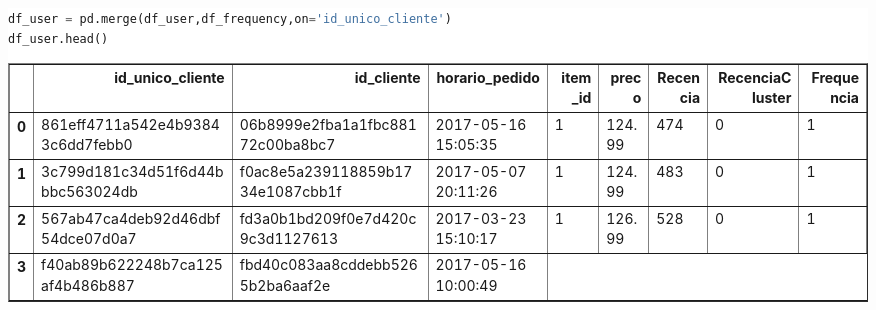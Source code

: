 </table>
</div>




```python
df_user = pd.merge(df_user,df_frequency,on='id_unico_cliente')
df_user.head()
```




<div>
<table border="1" class="dataframe">
  <thead>
    <tr style="text-align: right;">
      <th></th>
      <th>id_unico_cliente</th>
      <th>id_cliente</th>
      <th>horario_pedido</th>
      <th>item_id</th>
      <th>preco</th>
      <th>Recencia</th>
      <th>RecenciaCluster</th>
      <th>Frequencia</th>
    </tr>
  </thead>
  <tbody>
    <tr>
      <th>0</th>
      <td>861eff4711a542e4b93843c6dd7febb0</td>
      <td>06b8999e2fba1a1fbc88172c00ba8bc7</td>
      <td>2017-05-16 15:05:35</td>
      <td>1</td>
      <td>124.99</td>
      <td>474</td>
      <td>0</td>
      <td>1</td>
    </tr>
    <tr>
      <th>1</th>
      <td>3c799d181c34d51f6d44bbbc563024db</td>
      <td>f0ac8e5a239118859b1734e1087cbb1f</td>
      <td>2017-05-07 20:11:26</td>
      <td>1</td>
      <td>124.99</td>
      <td>483</td>
      <td>0</td>
      <td>1</td>
    </tr>
    <tr>
      <th>2</th>
      <td>567ab47ca4deb92d46dbf54dce07d0a7</td>
      <td>fd3a0b1bd209f0e7d420c9c3d1127613</td>
      <td>2017-03-23 15:10:17</td>
      <td>1</td>
      <td>126.99</td>
      <td>528</td>
      <td>0</td>
      <td>1</td>
    </tr>
    <tr>
      <th>3</th>
      <td>f40ab89b622248b7ca125af4b486b887</td>
      <td>fbd40c083aa8cddebb5265b2ba6aaf2e</td>
      <td>2017-05-16 10:00:49</td>